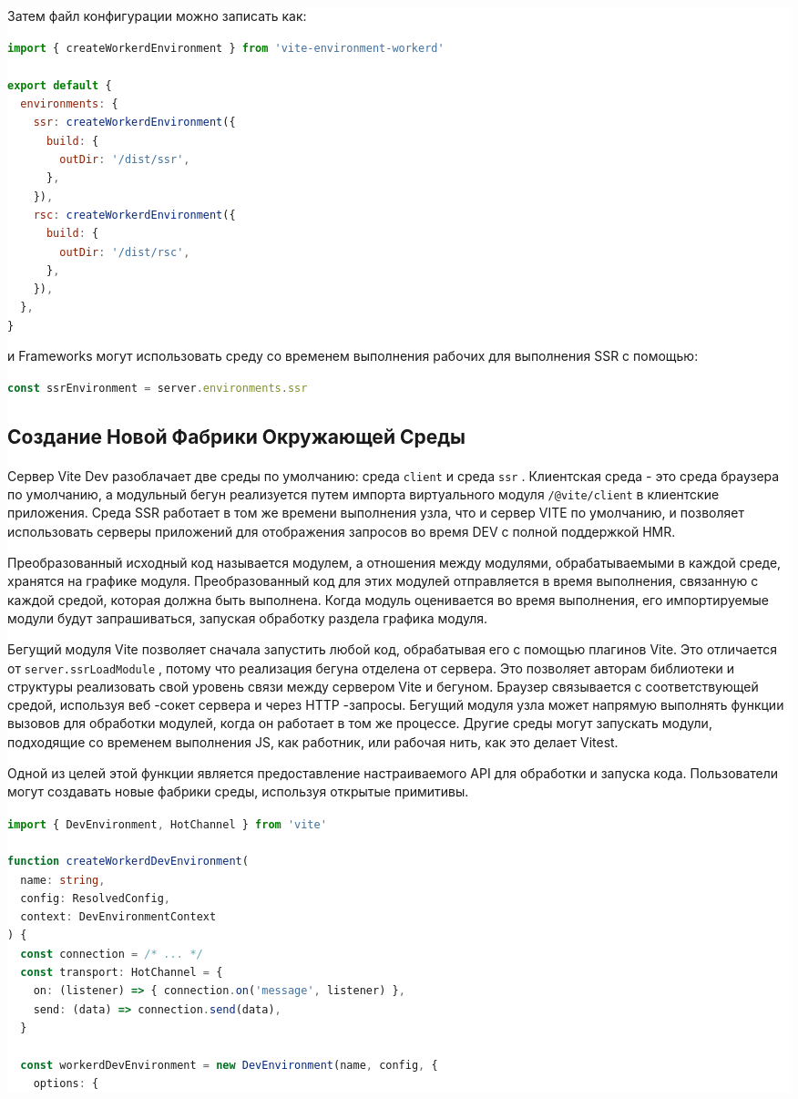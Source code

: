 Затем файл конфигурации можно записать как:

```js
import { createWorkerdEnvironment } from 'vite-environment-workerd'

export default {
  environments: {
    ssr: createWorkerdEnvironment({
      build: {
        outDir: '/dist/ssr',
      },
    }),
    rsc: createWorkerdEnvironment({
      build: {
        outDir: '/dist/rsc',
      },
    }),
  },
}
```

и Frameworks могут использовать среду со временем выполнения рабочих для выполнения SSR с помощью:

```js
const ssrEnvironment = server.environments.ssr
```

## Создание Новой Фабрики Окружающей Среды

Сервер Vite Dev разоблачает две среды по умолчанию: среда `client` и среда `ssr` . Клиентская среда - это среда браузера по умолчанию, а модульный бегун реализуется путем импорта виртуального модуля `/@vite/client` в клиентские приложения. Среда SSR работает в том же времени выполнения узла, что и сервер VITE по умолчанию, и позволяет использовать серверы приложений для отображения запросов во время DEV с полной поддержкой HMR.

Преобразованный исходный код называется модулем, а отношения между модулями, обрабатываемыми в каждой среде, хранятся на графике модуля. Преобразованный код для этих модулей отправляется в время выполнения, связанную с каждой средой, которая должна быть выполнена. Когда модуль оценивается во время выполнения, его импортируемые модули будут запрашиваться, запуская обработку раздела графика модуля.

Бегущий модуля Vite позволяет сначала запустить любой код, обрабатывая его с помощью плагинов Vite. Это отличается от `server.ssrLoadModule` , потому что реализация бегуна отделена от сервера. Это позволяет авторам библиотеки и структуры реализовать свой уровень связи между сервером Vite и бегуном. Браузер связывается с соответствующей средой, используя веб -сокет сервера и через HTTP -запросы. Бегущий модуля узла может напрямую выполнять функции вызовов для обработки модулей, когда он работает в том же процессе. Другие среды могут запускать модули, подходящие со временем выполнения JS, как работник, или рабочая нить, как это делает Vitest.

Одной из целей этой функции является предоставление настраиваемого API для обработки и запуска кода. Пользователи могут создавать новые фабрики среды, используя открытые примитивы.

```ts
import { DevEnvironment, HotChannel } from 'vite'

function createWorkerdDevEnvironment(
  name: string,
  config: ResolvedConfig,
  context: DevEnvironmentContext
) {
  const connection = /* ... */
  const transport: HotChannel = {
    on: (listener) => { connection.on('message', listener) },
    send: (data) => connection.send(data),
  }

  const workerdDevEnvironment = new DevEnvironment(name, config, {
    options: {
```